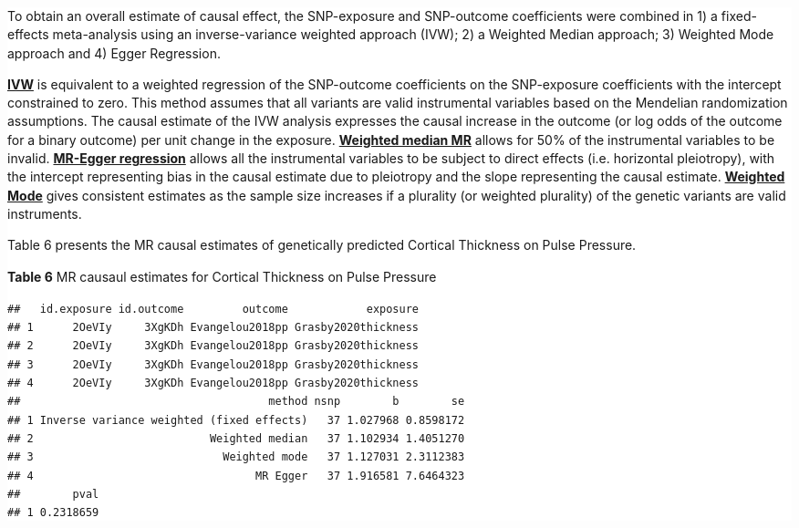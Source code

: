 To obtain an overall estimate of causal effect, the SNP-exposure and
SNP-outcome coefficients were combined in 1) a fixed-effects
meta-analysis using an inverse-variance weighted approach (IVW); 2) a
Weighted Median approach; 3) Weighted Mode approach and 4) Egger
Regression.

[**IVW**](https://doi.org/10.1002/gepi.21758) is equivalent to a
weighted regression of the SNP-outcome coefficients on the SNP-exposure
coefficients with the intercept constrained to zero. This method assumes
that all variants are valid instrumental variables based on the
Mendelian randomization assumptions. The causal estimate of the IVW
analysis expresses the causal increase in the outcome (or log odds of
the outcome for a binary outcome) per unit change in the exposure.
[**Weighted median MR**](https://doi.org/10.1002/gepi.21965) allows for
50% of the instrumental variables to be invalid. [**MR-Egger
regression**](https://doi.org/10.1093/ije/dyw220) allows all the
instrumental variables to be subject to direct effects (i.e. horizontal
pleiotropy), with the intercept representing bias in the causal estimate
due to pleiotropy and the slope representing the causal estimate.
[**Weighted Mode**](https://doi.org/10.1093/ije/dyx102) gives consistent
estimates as the sample size increases if a plurality (or weighted
plurality) of the genetic variants are valid instruments. <br>

Table 6 presents the MR causal estimates of genetically predicted
Cortical Thickness on Pulse Pressure. <br>

**Table 6** MR causaul estimates for Cortical Thickness on Pulse
Pressure

    ##   id.exposure id.outcome         outcome            exposure
    ## 1      2OeVIy     3XgKDh Evangelou2018pp Grasby2020thickness
    ## 2      2OeVIy     3XgKDh Evangelou2018pp Grasby2020thickness
    ## 3      2OeVIy     3XgKDh Evangelou2018pp Grasby2020thickness
    ## 4      2OeVIy     3XgKDh Evangelou2018pp Grasby2020thickness
    ##                                      method nsnp        b        se
    ## 1 Inverse variance weighted (fixed effects)   37 1.027968 0.8598172
    ## 2                           Weighted median   37 1.102934 1.4051270
    ## 3                             Weighted mode   37 1.127031 2.3112383
    ## 4                                  MR Egger   37 1.916581 7.6464323
    ##        pval
    ## 1 0.2318659